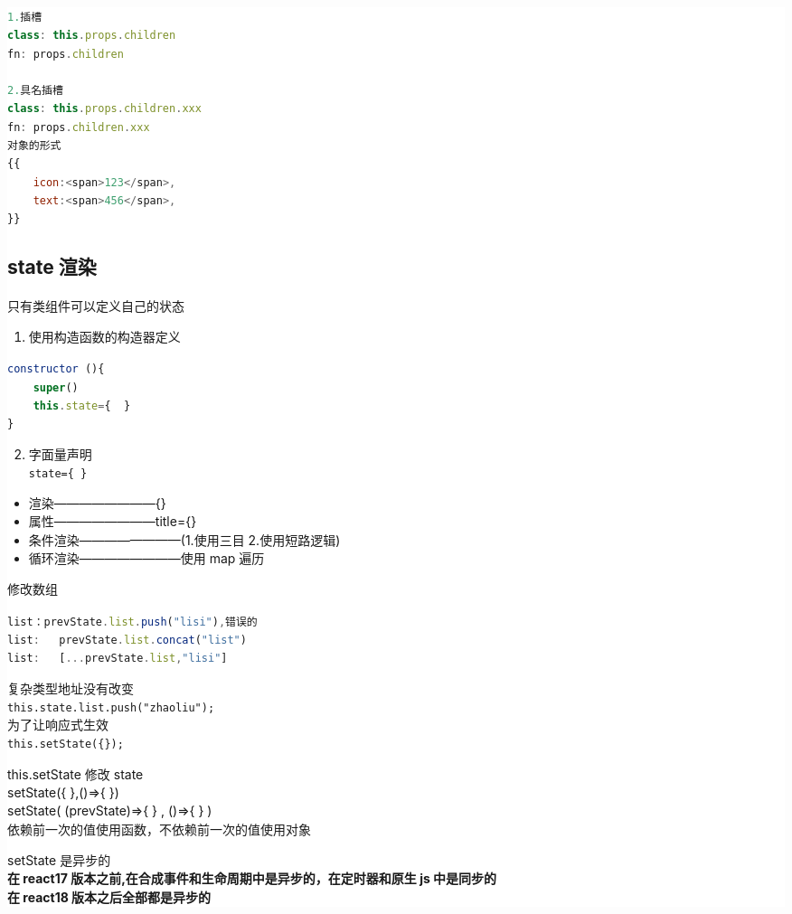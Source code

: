 ```javascript
1.插槽
class: this.props.children
fn: props.children

2.具名插槽
class: this.props.children.xxx
fn: props.children.xxx
对象的形式
{{
    icon:<span>123</span>,
    text:<span>456</span>,
}}
```

## state 渲染

只有类组件可以定义自己的状态

1. 使用构造函数的构造器定义

```jsx
constructor (){
    super()
    this.state={  }
}
```

2. 字面量声明  
   `state={ }`

- 渲染————————{}
- 属性————————title={}
- 条件渲染————————(1.使用三目 2.使用短路逻辑)
- 循环渲染————————使用 map 遍历

修改数组

```jsx
list：prevState.list.push("lisi"),错误的
list:   prevState.list.concat("list")
list:   [...prevState.list,"lisi"]
```

复杂类型地址没有改变  
`this.state.list.push("zhaoliu");`  
为了让响应式生效  
`this.setState({});`

this.setState 修改 state  
setState({ },()=>{ })  
setState( (prevState)=>{ } , ()=>{ } )  
依赖前一次的值使用函数，不依赖前一次的值使用对象

setState 是异步的  
**在 react17 版本之前,在合成事件和生命周期中是异步的，在定时器和原生 js 中是同步的**  
**在 react18 版本之后全部都是异步的**
